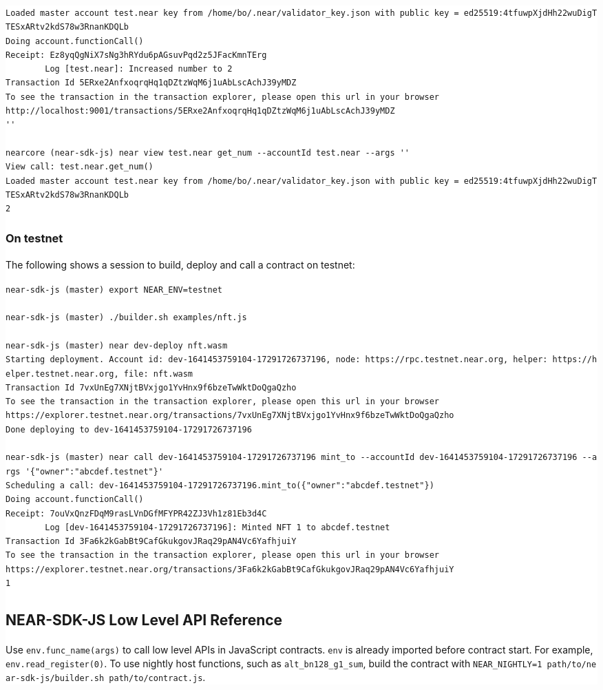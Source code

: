 ```
Loaded master account test.near key from /home/bo/.near/validator_key.json with public key = ed25519:4tfuwpXjdHh22wuDigTTESxARtv2kdS78w3RnanKDQLb
Doing account.functionCall()
Receipt: Ez8yqQgNiX7sNg3hRYdu6pAGsuvPqd2z5JFacKmnTErg
        Log [test.near]: Increased number to 2
Transaction Id 5ERxe2AnfxoqrqHq1qDZtzWqM6j1uAbLscAchJ39yMDZ
To see the transaction in the transaction explorer, please open this url in your browser
http://localhost:9001/transactions/5ERxe2AnfxoqrqHq1qDZtzWqM6j1uAbLscAchJ39yMDZ
''

nearcore (near-sdk-js) near view test.near get_num --accountId test.near --args ''
View call: test.near.get_num()
Loaded master account test.near key from /home/bo/.near/validator_key.json with public key = ed25519:4tfuwpXjdHh22wuDigTTESxARtv2kdS78w3RnanKDQLb
2

```

### On testnet
The following shows a session to build, deploy and call a contract on testnet:

```
near-sdk-js (master) export NEAR_ENV=testnet

near-sdk-js (master) ./builder.sh examples/nft.js 

near-sdk-js (master) near dev-deploy nft.wasm 
Starting deployment. Account id: dev-1641453759104-17291726737196, node: https://rpc.testnet.near.org, helper: https://helper.testnet.near.org, file: nft.wasm
Transaction Id 7vxUnEg7XNjtBVxjgo1YvHnx9f6bzeTwWktDoQgaQzho
To see the transaction in the transaction explorer, please open this url in your browser
https://explorer.testnet.near.org/transactions/7vxUnEg7XNjtBVxjgo1YvHnx9f6bzeTwWktDoQgaQzho
Done deploying to dev-1641453759104-17291726737196

near-sdk-js (master) near call dev-1641453759104-17291726737196 mint_to --accountId dev-1641453759104-17291726737196 --args '{"owner":"abcdef.testnet"}'
Scheduling a call: dev-1641453759104-17291726737196.mint_to({"owner":"abcdef.testnet"})
Doing account.functionCall()
Receipt: 7ouVxQnzFDqM9rasLVnDGfMFYPR42ZJ3Vh1z81Eb3d4C
        Log [dev-1641453759104-17291726737196]: Minted NFT 1 to abcdef.testnet
Transaction Id 3Fa6k2kGabBt9CafGkukgovJRaq29pAN4Vc6YafhjuiY
To see the transaction in the transaction explorer, please open this url in your browser
https://explorer.testnet.near.org/transactions/3Fa6k2kGabBt9CafGkukgovJRaq29pAN4Vc6YafhjuiY
1
```

## NEAR-SDK-JS Low Level API Reference

Use `env.func_name(args)` to call low level APIs in JavaScript contracts. `env` is already imported before contract start. For example, `env.read_register(0)`.
To use nightly host functions, such as `alt_bn128_g1_sum`, build the contract with `NEAR_NIGHTLY=1 path/to/near-sdk-js/builder.sh path/to/contract.js`.
